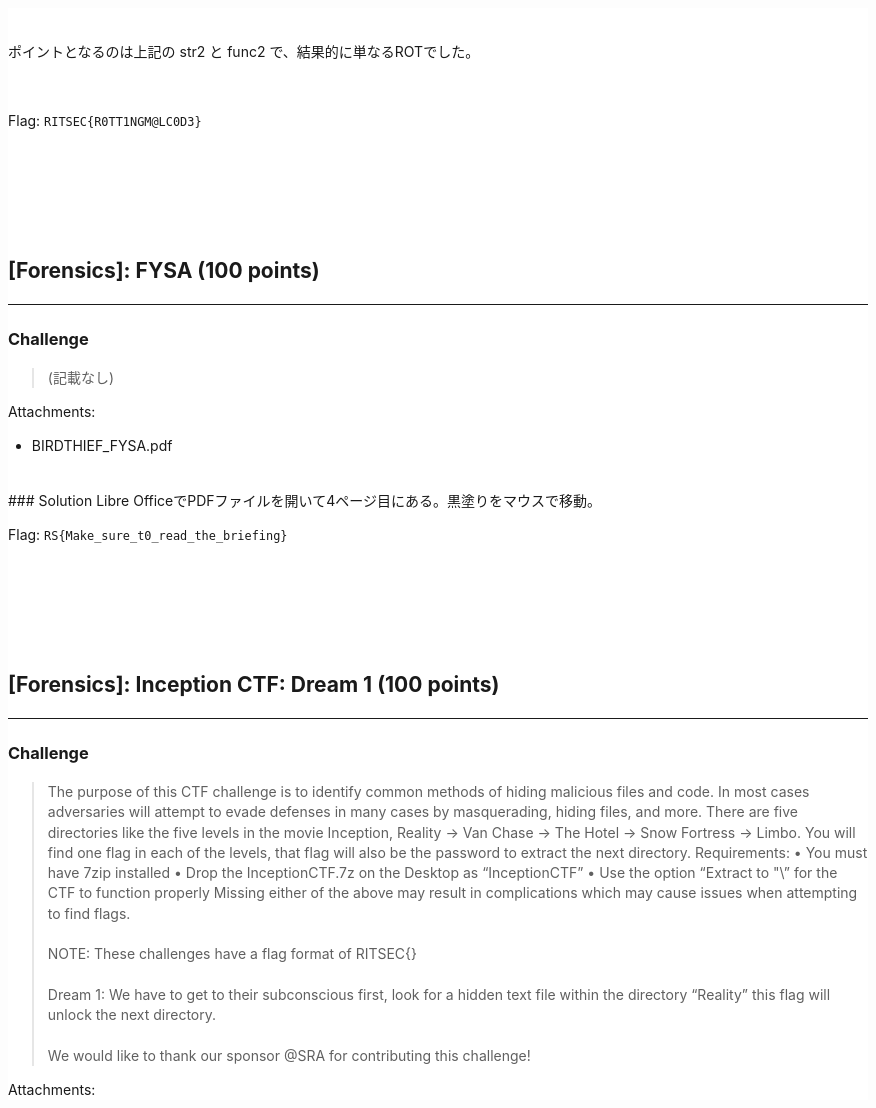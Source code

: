 <br />

ポイントとなるのは上記の str2 と func2 で、結果的に単なるROTでした。

<br />

Flag: `RITSEC{R0TT1NGM@LC0D3}`


<br /><br />
<br /><br />
## [Forensics]: FYSA (100 points)
- - -
### Challenge
> (記載なし)

Attachments:

- BIRDTHIEF_FYSA.pdf

<br />
### Solution
Libre OfficeでPDFファイルを開いて4ページ目にある。黒塗りをマウスで移動。

<br />

Flag: `RS{Make_sure_t0_read_the_briefing}`



<br /><br />
<br /><br />
## [Forensics]: Inception CTF: Dream 1 (100 points)
- - -
### Challenge
> The purpose of this CTF challenge is to identify common methods of hiding malicious files and code. In most cases adversaries will attempt to evade defenses in many cases by masquerading, hiding files, and more. There are five directories like the five levels in the movie Inception, Reality -> Van Chase -> The Hotel -> Snow Fortress -> Limbo. You will find one flag in each of the levels, that flag will also be the password to extract the next directory. Requirements: • You must have 7zip installed • Drop the InceptionCTF.7z on the Desktop as “InceptionCTF” • Use the option “Extract to "<name of directory>\” for the CTF to function properly Missing either of the above may result in complications which may cause issues when attempting to find flags.
<br /><br />
NOTE: These challenges have a flag format of RITSEC{}
<br /><br />
Dream 1: We have to get to their subconscious first, look for a hidden text file within the directory “Reality” this flag will unlock the next directory.
<br /><br />
We would like to thank our sponsor @SRA for contributing this challenge!


Attachments:
